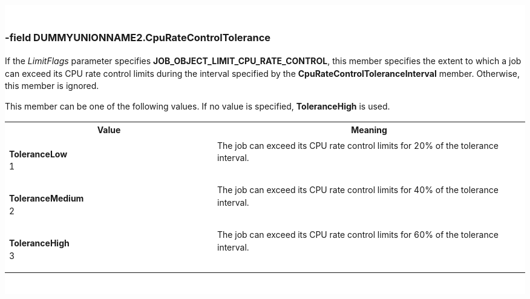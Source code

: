 </td>
</tr>
</table>
 


### -field DUMMYUNIONNAME2.CpuRateControlTolerance

If the <i>LimitFlags</i> parameter specifies <b>JOB_OBJECT_LIMIT_CPU_RATE_CONTROL</b>, this member specifies the extent to which a job can exceed its CPU rate control limits during the interval specified by the <b>CpuRateControlToleranceInterval</b> member.  Otherwise, this member is ignored.

This member can be one of the following values. If no value is specified, <b>ToleranceHigh</b> is used.

<table>
<tr>
<th>Value</th>
<th>Meaning</th>
</tr>
<tr>
<td width="40%"><a id="ToleranceLow"></a><a id="tolerancelow"></a><a id="TOLERANCELOW"></a><dl>
<dt><b>ToleranceLow</b></dt>
<dt>1</dt>
</dl>
</td>
<td width="60%">
The job can exceed its CPU rate control limits for 20% of the tolerance interval.

</td>
</tr>
<tr>
<td width="40%"><a id="ToleranceMedium"></a><a id="tolerancemedium"></a><a id="TOLERANCEMEDIUM"></a><dl>
<dt><b>ToleranceMedium</b></dt>
<dt>2</dt>
</dl>
</td>
<td width="60%">
The job can exceed its CPU rate control limits for 40% of the tolerance interval.

</td>
</tr>
<tr>
<td width="40%"><a id="ToleranceHigh"></a><a id="tolerancehigh"></a><a id="TOLERANCEHIGH"></a><dl>
<dt><b>ToleranceHigh</b></dt>
<dt>3</dt>
</dl>
</td>
<td width="60%">
The job can exceed its CPU rate control limits for 60% of the tolerance interval.

</td>
</tr>
</table>
 